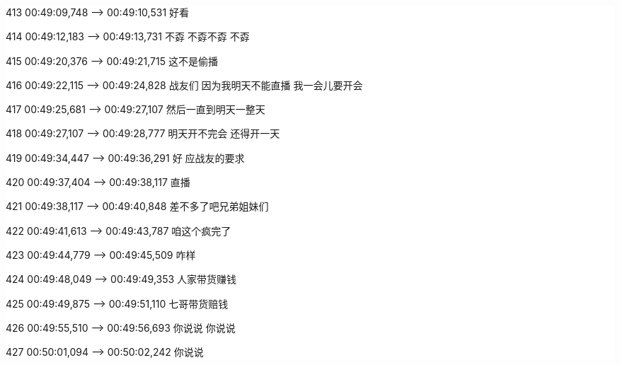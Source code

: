 413
00:49:09,748 –&gt; 00:49:10,531
好看
 
414
00:49:12,183 –&gt; 00:49:13,731
不孬 不孬不孬 不孬
 
415
00:49:20,376 –&gt; 00:49:21,715
这不是偷播
 
416
00:49:22,115 –&gt; 00:49:24,828
战友们 因为我明天不能直播 我一会儿要开会
 
417
00:49:25,681 –&gt; 00:49:27,107
然后一直到明天一整天
 
418
00:49:27,107 –&gt; 00:49:28,777
明天开不完会 还得开一天
 
419
00:49:34,447 –&gt; 00:49:36,291
好 应战友的要求
 
420
00:49:37,404 –&gt; 00:49:38,117
直播
 
421
00:49:38,117 –&gt; 00:49:40,848
差不多了吧兄弟姐妹们
 
422
00:49:41,613 –&gt; 00:49:43,787
咱这个疯完了
 
423
00:49:44,779 –&gt; 00:49:45,509
咋样
 
424
00:49:48,049 –&gt; 00:49:49,353
人家带货赚钱
 
425
00:49:49,875 –&gt; 00:49:51,110
七哥带货赔钱
 
426
00:49:55,510 –&gt; 00:49:56,693
你说说 你说说
 
427
00:50:01,094 –&gt; 00:50:02,242
你说说
 
